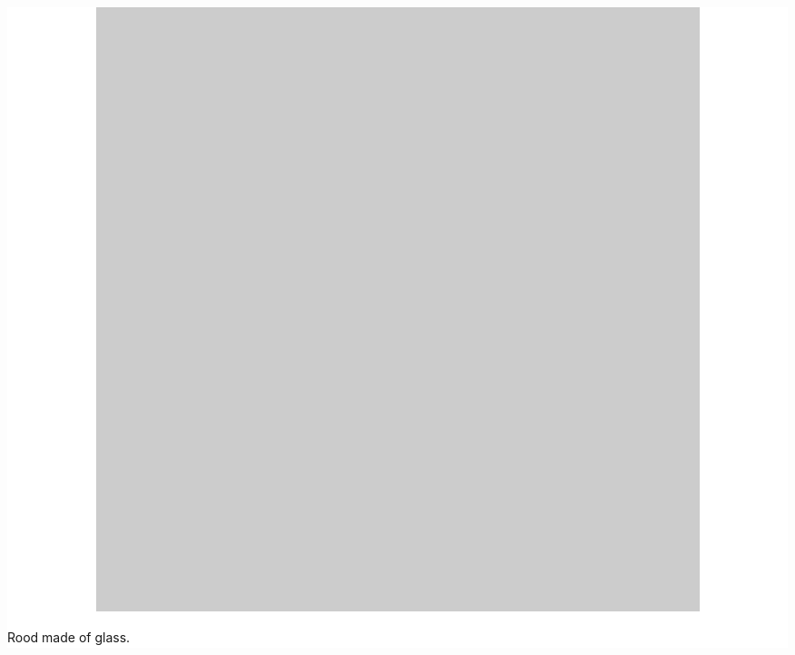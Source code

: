 <a href="https://www.flickr.com/photos/118782975@N05/17001545885" title="DSC03514 by Elevenroute, on Flickr"><img src="/images/bg.png" data-src="https://farm8.staticflickr.com/7640/17001545885_1f96609238_b.jpg" width="1000" height="665" alt="DSC03514"></a>

Rood made of glass.
